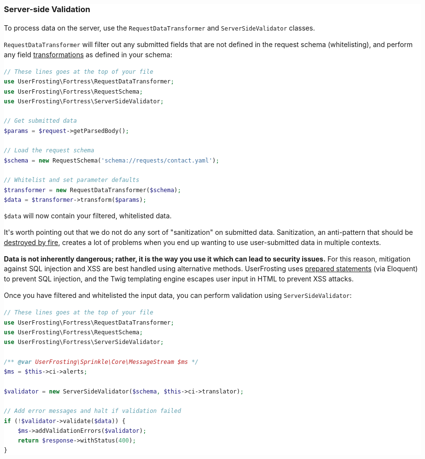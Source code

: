 ### Server-side Validation

To process data on the server, use the `RequestDataTransformer` and `ServerSideValidator` classes.

`RequestDataTransformer` will filter out any submitted fields that are not defined in the request schema (whitelisting), and perform any field [transformations](#transformations) as defined in your schema:

```php
// These lines goes at the top of your file
use UserFrosting\Fortress\RequestDataTransformer;
use UserFrosting\Fortress\RequestSchema;
use UserFrosting\Fortress\ServerSideValidator;

// Get submitted data
$params = $request->getParsedBody();

// Load the request schema
$schema = new RequestSchema('schema://requests/contact.yaml');

// Whitelist and set parameter defaults
$transformer = new RequestDataTransformer($schema);
$data = $transformer->transform($params);
```

`$data` will now contain your filtered, whitelisted data.

It's worth pointing out that we do not do any sort of "sanitization" on submitted data.  Sanitization, an anti-pattern that should be [destroyed by fire](http://security.stackexchange.com/questions/42498/which-is-the-best-way-to-sanitize-user-input-in-php/42521#42521), creates a lot of problems when you end up wanting to use user-submitted data in multiple contexts.

**Data is not inherently dangerous; rather, it is the way you use it which can lead to security issues.**  For this reason, mitigation against SQL injection and XSS are best handled using alternative methods.  UserFrosting uses [prepared statements](http://php.net/manual/en/pdo.prepared-statements.php) (via Eloquent) to prevent SQL injection, and the Twig templating engine escapes user input in HTML to prevent XSS attacks.

Once you have filtered and whitelisted the input data, you can perform validation using `ServerSideValidator`:

```php
// These lines goes at the top of your file
use UserFrosting\Fortress\RequestDataTransformer;
use UserFrosting\Fortress\RequestSchema;
use UserFrosting\Fortress\ServerSideValidator;

/** @var UserFrosting\Sprinkle\Core\MessageStream $ms */
$ms = $this->ci->alerts;

$validator = new ServerSideValidator($schema, $this->ci->translator);

// Add error messages and halt if validation failed
if (!$validator->validate($data)) {
    $ms->addValidationErrors($validator);
    return $response->withStatus(400);
}
```

